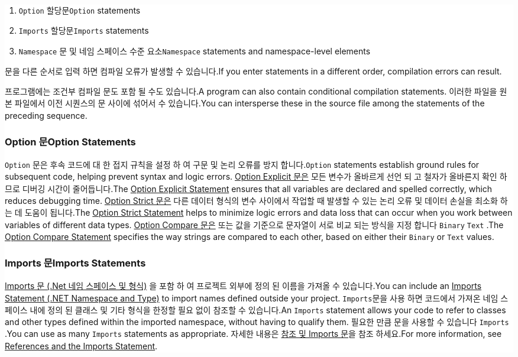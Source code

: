 1. <span data-ttu-id="5a852-113">`Option` 할당문</span><span class="sxs-lookup"><span data-stu-id="5a852-113">`Option` statements</span></span>  
  
2. <span data-ttu-id="5a852-114">`Imports` 할당문</span><span class="sxs-lookup"><span data-stu-id="5a852-114">`Imports` statements</span></span>  
  
3. <span data-ttu-id="5a852-115">`Namespace` 문 및 네임 스페이스 수준 요소</span><span class="sxs-lookup"><span data-stu-id="5a852-115">`Namespace` statements and namespace-level elements</span></span>  
  
 <span data-ttu-id="5a852-116">문을 다른 순서로 입력 하면 컴파일 오류가 발생할 수 있습니다.</span><span class="sxs-lookup"><span data-stu-id="5a852-116">If you enter statements in a different order, compilation errors can result.</span></span>  
  
 <span data-ttu-id="5a852-117">프로그램에는 조건부 컴파일 문도 포함 될 수도 있습니다.</span><span class="sxs-lookup"><span data-stu-id="5a852-117">A program can also contain conditional compilation statements.</span></span> <span data-ttu-id="5a852-118">이러한 파일을 원본 파일에서 이전 시퀀스의 문 사이에 섞어서 수 있습니다.</span><span class="sxs-lookup"><span data-stu-id="5a852-118">You can intersperse these in the source file among the statements of the preceding sequence.</span></span>  
  
### <a name="option-statements"></a><span data-ttu-id="5a852-119">Option 문</span><span class="sxs-lookup"><span data-stu-id="5a852-119">Option Statements</span></span>  

 <span data-ttu-id="5a852-120">`Option` 문은 후속 코드에 대 한 접지 규칙을 설정 하 여 구문 및 논리 오류를 방지 합니다.</span><span class="sxs-lookup"><span data-stu-id="5a852-120">`Option` statements establish ground rules for subsequent code, helping prevent syntax and logic errors.</span></span> <span data-ttu-id="5a852-121">[Option Explicit 문은](../../language-reference/statements/option-explicit-statement.md) 모든 변수가 올바르게 선언 되 고 철자가 올바른지 확인 하므로 디버깅 시간이 줄어듭니다.</span><span class="sxs-lookup"><span data-stu-id="5a852-121">The [Option Explicit Statement](../../language-reference/statements/option-explicit-statement.md) ensures that all variables are declared and spelled correctly, which reduces debugging time.</span></span> <span data-ttu-id="5a852-122">[Option Strict 문은](../../language-reference/statements/option-strict-statement.md) 다른 데이터 형식의 변수 사이에서 작업할 때 발생할 수 있는 논리 오류 및 데이터 손실을 최소화 하는 데 도움이 됩니다.</span><span class="sxs-lookup"><span data-stu-id="5a852-122">The [Option Strict Statement](../../language-reference/statements/option-strict-statement.md) helps to minimize logic errors and data loss that can occur when you work between variables of different data types.</span></span> <span data-ttu-id="5a852-123">[Option Compare 문은](../../language-reference/statements/option-compare-statement.md) 또는 값을 기준으로 문자열이 서로 비교 되는 방식을 지정 합니다 `Binary` `Text` .</span><span class="sxs-lookup"><span data-stu-id="5a852-123">The [Option Compare Statement](../../language-reference/statements/option-compare-statement.md) specifies the way strings are compared to each other, based on either their `Binary` or `Text` values.</span></span>  
  
### <a name="imports-statements"></a><span data-ttu-id="5a852-124">Imports 문</span><span class="sxs-lookup"><span data-stu-id="5a852-124">Imports Statements</span></span>  

 <span data-ttu-id="5a852-125">[Imports 문 (.Net 네임 스페이스 및 형식)](../../language-reference/statements/imports-statement-net-namespace-and-type.md) 을 포함 하 여 프로젝트 외부에 정의 된 이름을 가져올 수 있습니다.</span><span class="sxs-lookup"><span data-stu-id="5a852-125">You can include an [Imports Statement (.NET Namespace and Type)](../../language-reference/statements/imports-statement-net-namespace-and-type.md) to import names defined outside your project.</span></span> <span data-ttu-id="5a852-126">`Imports`문을 사용 하면 코드에서 가져온 네임 스페이스 내에 정의 된 클래스 및 기타 형식을 한정할 필요 없이 참조할 수 있습니다.</span><span class="sxs-lookup"><span data-stu-id="5a852-126">An `Imports` statement allows your code to refer to classes and other types defined within the imported namespace, without having to qualify them.</span></span> <span data-ttu-id="5a852-127">필요한 만큼 문을 사용할 수 있습니다 `Imports` .</span><span class="sxs-lookup"><span data-stu-id="5a852-127">You can use as many `Imports` statements as appropriate.</span></span> <span data-ttu-id="5a852-128">자세한 내용은 [참조 및 Imports 문](references-and-the-imports-statement.md)을 참조 하세요.</span><span class="sxs-lookup"><span data-stu-id="5a852-128">For more information, see [References and the Imports Statement](references-and-the-imports-statement.md).</span></span>  
  